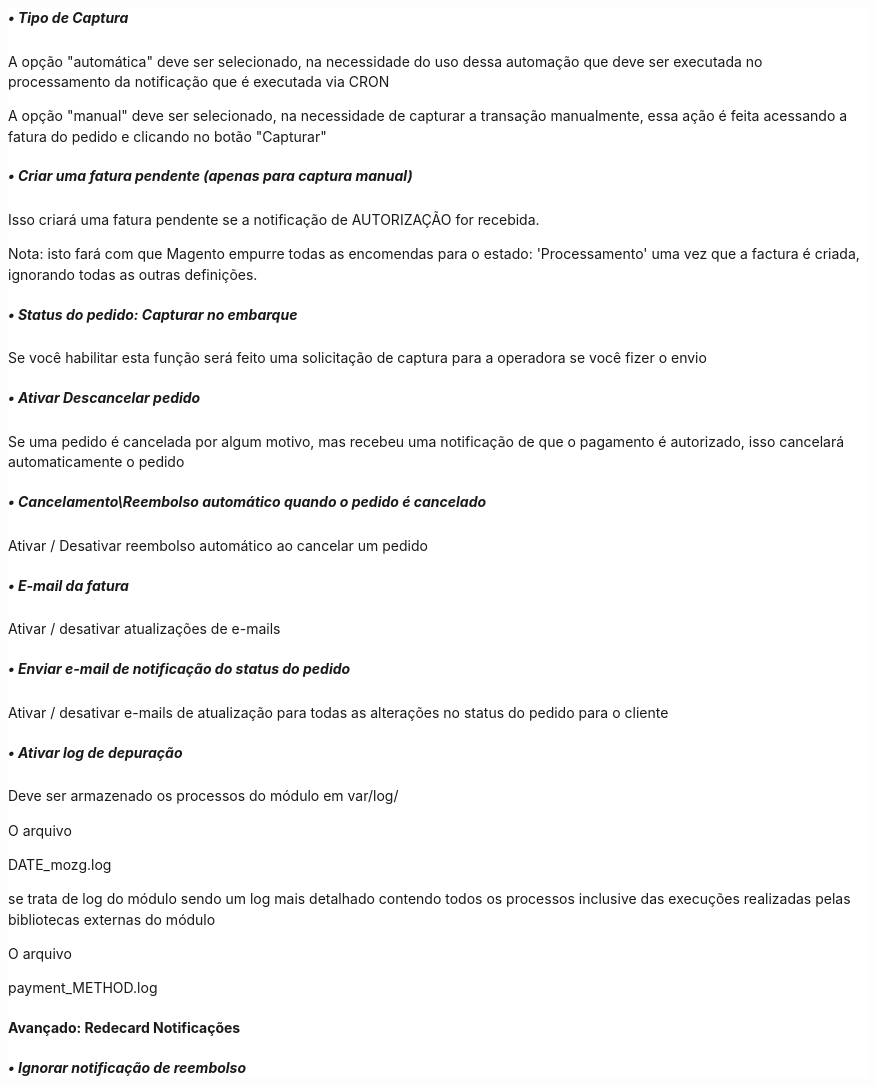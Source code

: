 ##### • **Tipo de Captura**

A opção "automática" deve ser selecionado, na necessidade do uso dessa automação que deve ser executada no processamento da notificação que é executada via CRON

A opção "manual" deve ser selecionado, na necessidade de capturar a transação manualmente, essa ação é feita acessando a fatura do pedido e clicando no botão "Capturar"

##### • **Criar uma fatura pendente (apenas para captura manual)**

Isso criará uma fatura pendente se a notificação de AUTORIZAÇÃO for recebida.

 Nota: isto fará com que Magento empurre todas as encomendas para o estado: 'Processamento' uma vez que a factura é criada, ignorando todas as outras definições.

##### • **Status do pedido: Capturar no embarque**

Se você habilitar esta função será feito uma solicitação de captura para a operadora se você fizer o envio

##### • **Ativar Descancelar pedido**

Se uma pedido é cancelada por algum motivo, mas recebeu uma notificação de que o pagamento é autorizado, isso cancelará automaticamente o pedido

##### • **Cancelamento\Reembolso automático quando o pedido é cancelado**

Ativar / Desativar reembolso automático ao cancelar um pedido

##### • **E-mail da fatura**

Ativar / desativar atualizações de e-mails

##### • **Enviar e-mail de notificação do status do pedido**

Ativar / desativar e-mails de atualização para todas as alterações no status do pedido para o cliente

##### • **Ativar log de depuração**

Deve ser armazenado os processos do módulo em var/log/

O arquivo

DATE_mozg.log

se trata de log do módulo sendo um log mais detalhado contendo todos os processos inclusive das execuções realizadas pelas bibliotecas externas do módulo

O arquivo

payment_METHOD.log

#### Avançado: Redecard Notificações

##### • **Ignorar notificação de reembolso**
